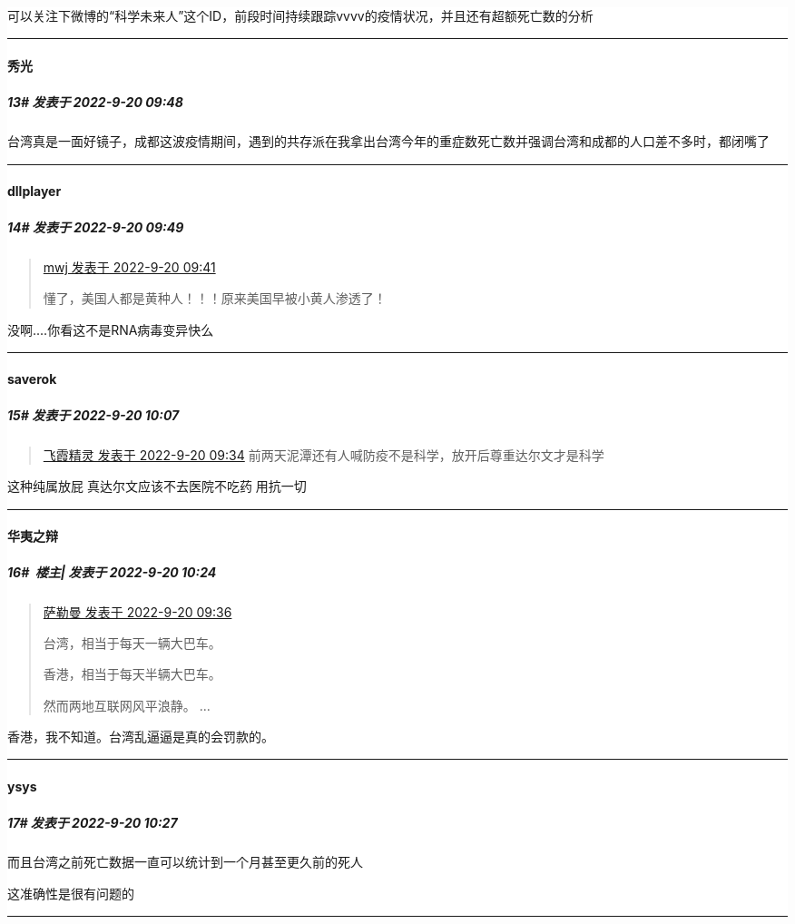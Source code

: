 可以关注下微博的“科学未来人”这个ID，前段时间持续跟踪vvvv的疫情状况，并且还有超额死亡数的分析

*****

####  秀光  
##### 13#       发表于 2022-9-20 09:48

台湾真是一面好镜子，成都这波疫情期间，遇到的共存派在我拿出台湾今年的重症数死亡数并强调台湾和成都的人口差不多时，都闭嘴了

*****

####  dllplayer  
##### 14#       发表于 2022-9-20 09:49

<blockquote><a href="httphttps://bbs.saraba1st.com/2b/forum.php?mod=redirect&amp;goto=findpost&amp;pid=57562834&amp;ptid=2095624" target="_blank">mwj 发表于 2022-9-20 09:41</a>

懂了，美国人都是黄种人！！！原来美国早被小黄人渗透了！</blockquote>
没啊....你看这不是RNA病毒变异快么

*****

####  saverok  
##### 15#       发表于 2022-9-20 10:07

<blockquote><a href="httphttps://bbs.saraba1st.com/2b/forum.php?mod=redirect&amp;goto=findpost&amp;pid=57562748&amp;ptid=2095624" target="_blank">飞霞精灵 发表于 2022-9-20 09:34</a>
前两天泥潭还有人喊防疫不是科学，放开后尊重达尔文才是科学</blockquote>
这种纯属放屁 真达尔文应该不去医院不吃药 用抗一切

*****

####  华夷之辩  
##### 16#         楼主| 发表于 2022-9-20 10:24

<blockquote><a href="httphttps://bbs.saraba1st.com/2b/forum.php?mod=redirect&amp;goto=findpost&amp;pid=57562775&amp;ptid=2095624" target="_blank">萨勒曼 发表于 2022-9-20 09:36</a>

台湾，相当于每天一辆大巴车。

香港，相当于每天半辆大巴车。

然而两地互联网风平浪静。 ...</blockquote>
香港，我不知道。台湾乱逼逼是真的会罚款的。

*****

####  ysys  
##### 17#       发表于 2022-9-20 10:27

而且台湾之前死亡数据一直可以统计到一个月甚至更久前的死人

这准确性是很有问题的

*****
